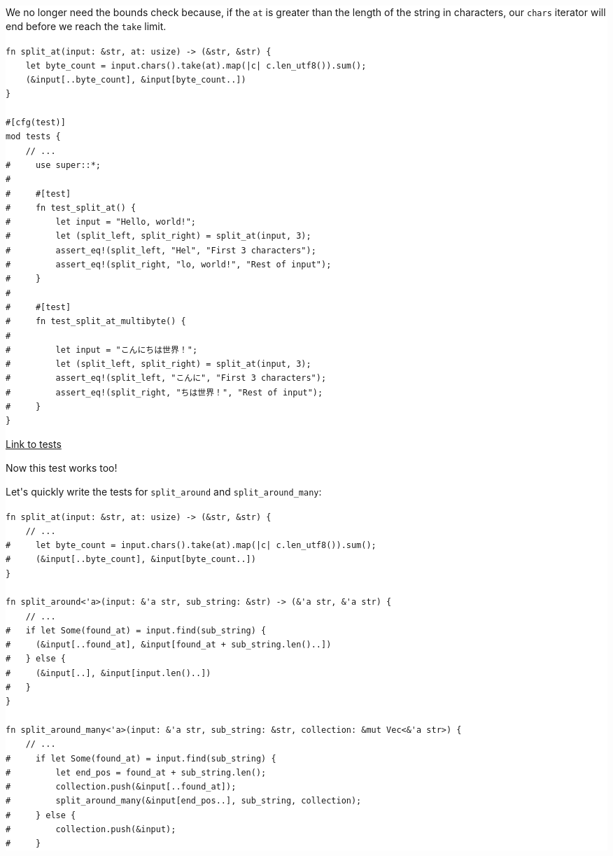 We no longer need the bounds check because, if the `at` is greater than the length of the string in characters, our
`chars` iterator will end before we reach the `take` limit.

```rust,noplayground
fn split_at(input: &str, at: usize) -> (&str, &str) {
    let byte_count = input.chars().take(at).map(|c| c.len_utf8()).sum();
    (&input[..byte_count], &input[byte_count..])
}
 
#[cfg(test)]
mod tests {
    // ...
#     use super::*;
#     
#     #[test]
#     fn test_split_at() {
#         let input = "Hello, world!";
#         let (split_left, split_right) = split_at(input, 3);
#         assert_eq!(split_left, "Hel", "First 3 characters");
#         assert_eq!(split_right, "lo, world!", "Rest of input");
#     }
#     
#     #[test]
#     fn test_split_at_multibyte() {
# 
#         let input = "こんにちは世界！";
#         let (split_left, split_right) = split_at(input, 3);
#         assert_eq!(split_left, "こんに", "First 3 characters");
#         assert_eq!(split_right, "ちは世界！", "Rest of input");
#     }
}
```

[Link to tests](https://play.rust-lang.org/?version=stable&mode=debug&edition=2021&gist=09d99c5316173b306ad23c4f938a0b54)

Now this test works too!

Let's quickly write the tests for `split_around` and `split_around_many`:

```rust,noplayground
fn split_at(input: &str, at: usize) -> (&str, &str) {
    // ...
#     let byte_count = input.chars().take(at).map(|c| c.len_utf8()).sum();
#     (&input[..byte_count], &input[byte_count..])
}

fn split_around<'a>(input: &'a str, sub_string: &str) -> (&'a str, &'a str) {
    // ...
#   if let Some(found_at) = input.find(sub_string) {
#     (&input[..found_at], &input[found_at + sub_string.len()..])
#   } else {
#     (&input[..], &input[input.len()..])
#   }
}

fn split_around_many<'a>(input: &'a str, sub_string: &str, collection: &mut Vec<&'a str>) {
    // ...
#     if let Some(found_at) = input.find(sub_string) {
#         let end_pos = found_at + sub_string.len();
#         collection.push(&input[..found_at]);
#         split_around_many(&input[end_pos..], sub_string, collection);
#     } else {
#         collection.push(&input);
#     }
```